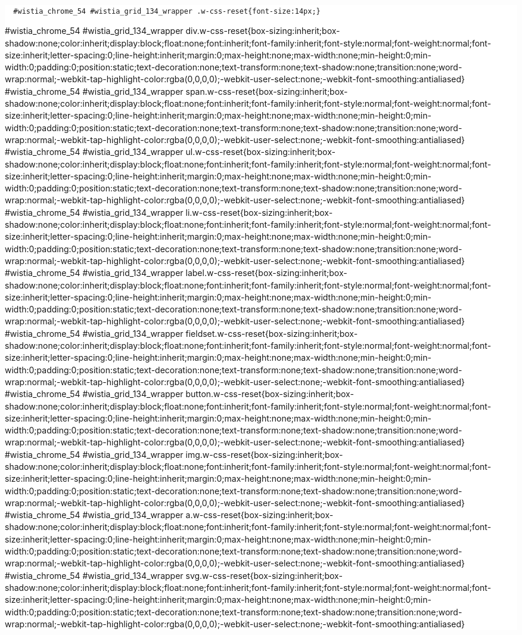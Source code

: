       #wistia_chrome_54 #wistia_grid_134_wrapper .w-css-reset{font-size:14px;}
#wistia_chrome_54 #wistia_grid_134_wrapper div.w-css-reset{box-sizing:inherit;box-shadow:none;color:inherit;display:block;float:none;font:inherit;font-family:inherit;font-style:normal;font-weight:normal;font-size:inherit;letter-spacing:0;line-height:inherit;margin:0;max-height:none;max-width:none;min-height:0;min-width:0;padding:0;position:static;text-decoration:none;text-transform:none;text-shadow:none;transition:none;word-wrap:normal;-webkit-tap-highlight-color:rgba(0,0,0,0);-webkit-user-select:none;-webkit-font-smoothing:antialiased}
#wistia_chrome_54 #wistia_grid_134_wrapper span.w-css-reset{box-sizing:inherit;box-shadow:none;color:inherit;display:block;float:none;font:inherit;font-family:inherit;font-style:normal;font-weight:normal;font-size:inherit;letter-spacing:0;line-height:inherit;margin:0;max-height:none;max-width:none;min-height:0;min-width:0;padding:0;position:static;text-decoration:none;text-transform:none;text-shadow:none;transition:none;word-wrap:normal;-webkit-tap-highlight-color:rgba(0,0,0,0);-webkit-user-select:none;-webkit-font-smoothing:antialiased}
#wistia_chrome_54 #wistia_grid_134_wrapper ul.w-css-reset{box-sizing:inherit;box-shadow:none;color:inherit;display:block;float:none;font:inherit;font-family:inherit;font-style:normal;font-weight:normal;font-size:inherit;letter-spacing:0;line-height:inherit;margin:0;max-height:none;max-width:none;min-height:0;min-width:0;padding:0;position:static;text-decoration:none;text-transform:none;text-shadow:none;transition:none;word-wrap:normal;-webkit-tap-highlight-color:rgba(0,0,0,0);-webkit-user-select:none;-webkit-font-smoothing:antialiased}
#wistia_chrome_54 #wistia_grid_134_wrapper li.w-css-reset{box-sizing:inherit;box-shadow:none;color:inherit;display:block;float:none;font:inherit;font-family:inherit;font-style:normal;font-weight:normal;font-size:inherit;letter-spacing:0;line-height:inherit;margin:0;max-height:none;max-width:none;min-height:0;min-width:0;padding:0;position:static;text-decoration:none;text-transform:none;text-shadow:none;transition:none;word-wrap:normal;-webkit-tap-highlight-color:rgba(0,0,0,0);-webkit-user-select:none;-webkit-font-smoothing:antialiased}
#wistia_chrome_54 #wistia_grid_134_wrapper label.w-css-reset{box-sizing:inherit;box-shadow:none;color:inherit;display:block;float:none;font:inherit;font-family:inherit;font-style:normal;font-weight:normal;font-size:inherit;letter-spacing:0;line-height:inherit;margin:0;max-height:none;max-width:none;min-height:0;min-width:0;padding:0;position:static;text-decoration:none;text-transform:none;text-shadow:none;transition:none;word-wrap:normal;-webkit-tap-highlight-color:rgba(0,0,0,0);-webkit-user-select:none;-webkit-font-smoothing:antialiased}
#wistia_chrome_54 #wistia_grid_134_wrapper fieldset.w-css-reset{box-sizing:inherit;box-shadow:none;color:inherit;display:block;float:none;font:inherit;font-family:inherit;font-style:normal;font-weight:normal;font-size:inherit;letter-spacing:0;line-height:inherit;margin:0;max-height:none;max-width:none;min-height:0;min-width:0;padding:0;position:static;text-decoration:none;text-transform:none;text-shadow:none;transition:none;word-wrap:normal;-webkit-tap-highlight-color:rgba(0,0,0,0);-webkit-user-select:none;-webkit-font-smoothing:antialiased}
#wistia_chrome_54 #wistia_grid_134_wrapper button.w-css-reset{box-sizing:inherit;box-shadow:none;color:inherit;display:block;float:none;font:inherit;font-family:inherit;font-style:normal;font-weight:normal;font-size:inherit;letter-spacing:0;line-height:inherit;margin:0;max-height:none;max-width:none;min-height:0;min-width:0;padding:0;position:static;text-decoration:none;text-transform:none;text-shadow:none;transition:none;word-wrap:normal;-webkit-tap-highlight-color:rgba(0,0,0,0);-webkit-user-select:none;-webkit-font-smoothing:antialiased}
#wistia_chrome_54 #wistia_grid_134_wrapper img.w-css-reset{box-sizing:inherit;box-shadow:none;color:inherit;display:block;float:none;font:inherit;font-family:inherit;font-style:normal;font-weight:normal;font-size:inherit;letter-spacing:0;line-height:inherit;margin:0;max-height:none;max-width:none;min-height:0;min-width:0;padding:0;position:static;text-decoration:none;text-transform:none;text-shadow:none;transition:none;word-wrap:normal;-webkit-tap-highlight-color:rgba(0,0,0,0);-webkit-user-select:none;-webkit-font-smoothing:antialiased}
#wistia_chrome_54 #wistia_grid_134_wrapper a.w-css-reset{box-sizing:inherit;box-shadow:none;color:inherit;display:block;float:none;font:inherit;font-family:inherit;font-style:normal;font-weight:normal;font-size:inherit;letter-spacing:0;line-height:inherit;margin:0;max-height:none;max-width:none;min-height:0;min-width:0;padding:0;position:static;text-decoration:none;text-transform:none;text-shadow:none;transition:none;word-wrap:normal;-webkit-tap-highlight-color:rgba(0,0,0,0);-webkit-user-select:none;-webkit-font-smoothing:antialiased}
#wistia_chrome_54 #wistia_grid_134_wrapper svg.w-css-reset{box-sizing:inherit;box-shadow:none;color:inherit;display:block;float:none;font:inherit;font-family:inherit;font-style:normal;font-weight:normal;font-size:inherit;letter-spacing:0;line-height:inherit;margin:0;max-height:none;max-width:none;min-height:0;min-width:0;padding:0;position:static;text-decoration:none;text-transform:none;text-shadow:none;transition:none;word-wrap:normal;-webkit-tap-highlight-color:rgba(0,0,0,0);-webkit-user-select:none;-webkit-font-smoothing:antialiased}
